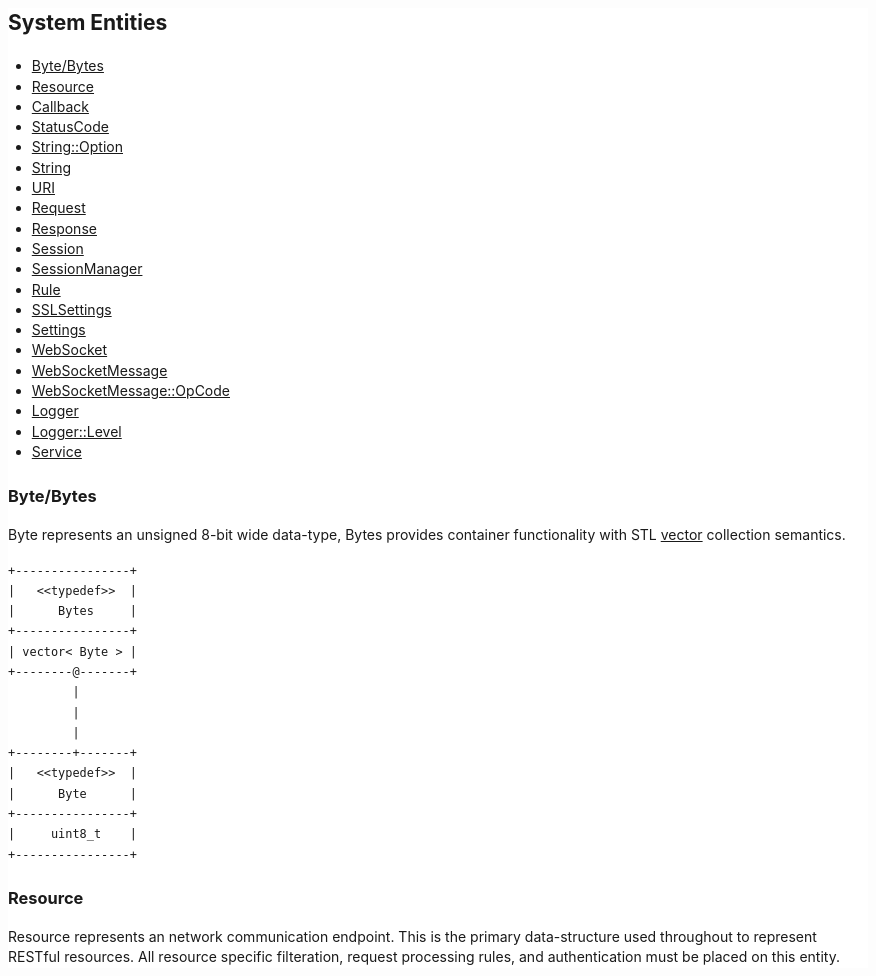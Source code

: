 System Entities
---------------

-	[Byte/Bytes](#bytebytes)
-	[Resource](#resource)
-	[Callback](#callback)
-	[StatusCode](#statuscode)
-	[String::Option](#stringoption)
-	[String](#string)
-	[URI](#uri)
-	[Request](#request)
-	[Response](#response)
-	[Session](#session)
-	[SessionManager](#sessionmanager)
-	[Rule](#rule)
-	[SSLSettings](#sslsettings)
-	[Settings](#settings)
-	[WebSocket](#websocket)
-	[WebSocketMessage](#websocketmessage)
-	[WebSocketMessage::OpCode](#websocketmessageopcode)
-	[Logger](#logger)
-	[Logger::Level](#loggerlevel)
-	[Service](#service)

### Byte/Bytes

Byte represents an unsigned 8-bit wide data-type, Bytes provides container functionality with STL [vector](http://en.cppreference.com/w/cpp/container/vector) collection semantics.

```
+----------------+
|   <<typedef>>  |
|      Bytes     |
+----------------+
| vector< Byte > |
+--------@-------+
         |
         |
         |
+--------+-------+
|   <<typedef>>  |
|      Byte      |
+----------------+
|     uint8_t    |
+----------------+
```

### Resource

Resource represents an network communication endpoint. This is the primary data-structure used throughout to represent RESTful resources. All resource specific filteration, request processing rules, and authentication must be placed on this entity.
